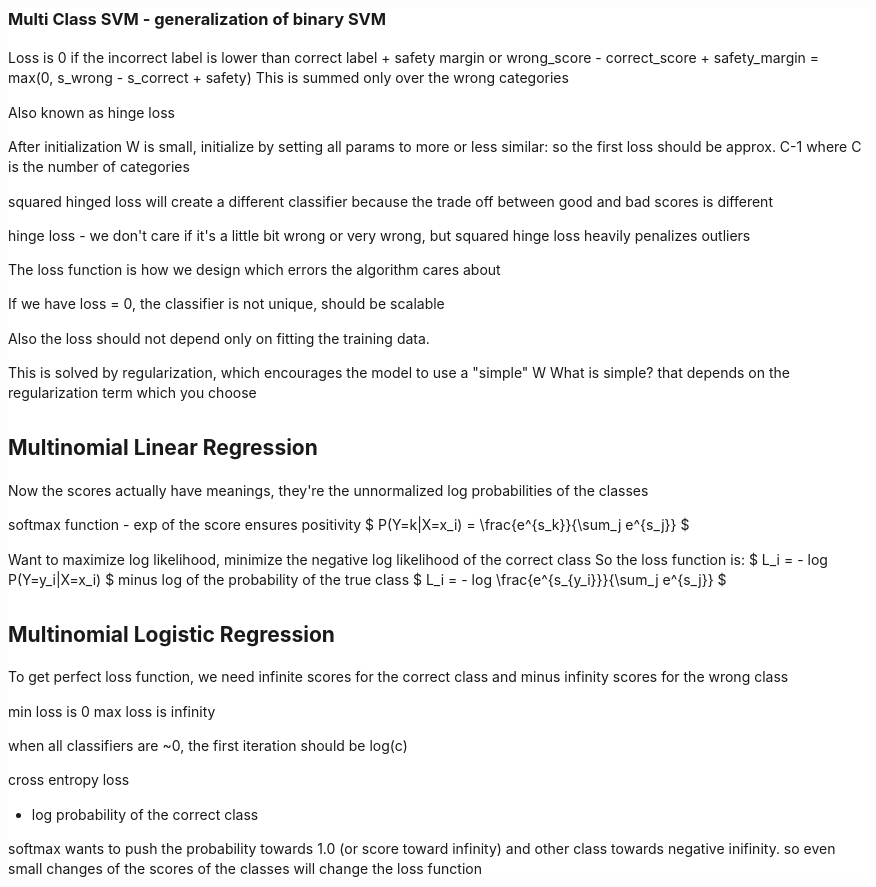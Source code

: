### Multi Class SVM - generalization of binary SVM 

Loss is 0 if the incorrect label is lower than correct label + safety margin
or wrong_score - correct_score + safety_margin
 = max(0, s_wrong - s_correct + safety)
This is summed only over the wrong categories

Also known as hinge loss

After initialization W is small, initialize by setting all params to more or less similar: 
so the first loss should be approx. C-1 where C is the number of categories

squared hinged loss will create a different classifier because the trade off between good and bad scores is different

hinge loss - we don't care if it's a little bit wrong or very wrong, but squared hinge loss heavily penalizes outliers

The loss function is how we design which errors the algorithm cares about

If we have loss = 0, the classifier is not unique, should be scalable 

Also the loss should not depend only on fitting the training data.

This is solved by regularization, which encourages the model to use a "simple" W
What is simple? that depends on the regularization term which you choose

## Multinomial Linear Regression

Now the scores actually have meanings, they're the unnormalized log probabilities of the classes

softmax function - exp of the score ensures positivity
$ P(Y=k|X=x_i) = \frac{e^{s_k}}{\sum_j e^{s_j}} $

Want to maximize log likelihood, minimize the negative log likelihood of the correct class
So the loss function is:
$ L_i = - log P(Y=y_i|X=x_i) $
minus log of the probability of the true class
$ L_i = - log \frac{e^{s_{y_i}}}{\sum_j e^{s_j}} $

## Multinomial Logistic Regression

To get perfect loss function, we need infinite scores for the correct class and minus infinity scores for the wrong class

min loss is 0 
max loss is infinity

when all classifiers are ~0, the first iteration should be log(c)

cross entropy loss
- log probability of the correct class

softmax wants to push the probability towards 1.0 (or score toward infinity) and other class towards negative inifinity. so even small changes of the scores of the classes will change the loss function
